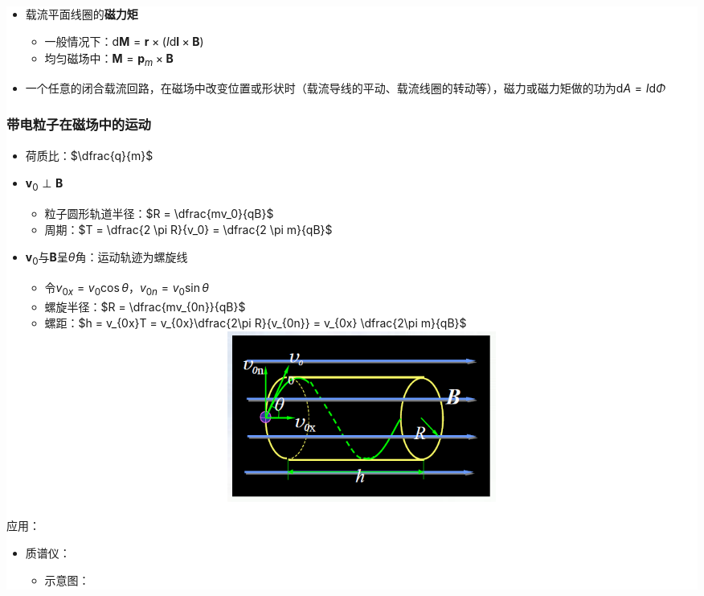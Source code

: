 - 载流平面线圈的**磁力矩**
    - 一般情况下：$\text{d} \bm{M} = \bm{r} \times (I \text{d} \bm{l} \times \bm{B})$
    - 均匀磁场中：$\bm{M} = \bm{p}_m \times \bm{B}$

- 一个任意的闭合载流回路，在磁场中改变位置或形状时（载流导线的平动、载流线圈的转动等），磁力或磁力矩做的功为$\text{d} A = I \text{d} \Phi$


### 带电粒子在磁场中的运动

- 荷质比：$\dfrac{q}{m}$
- $\bm{v}_0 \perp \bm{B}$
    - 粒子圆形轨道半径：$R = \dfrac{mv_0}{qB}$
    - 周期：$T = \dfrac{2 \pi R}{v_0} = \dfrac{2 \pi m}{qB}$
- $\bm{v}_0$与$\bm{B}$呈$\theta$角：运动轨迹为螺旋线
    - 令$v_{0x} = v_0 \cos \theta$，$v_{0n} = v_0 \sin \theta$
    - 螺旋半径：$R = \dfrac{mv_{0n}}{qB}$
    - 螺距：$h = v_{0x}T = v_{0x}\dfrac{2\pi R}{v_{0n}} = v_{0x} \dfrac{2\pi m}{qB}$

    <div style="text-align: center">
        <img src="images/C1/20.png" width=40%>
    </div>

应用：

- 质谱仪：
    - 示意图：

    <div style="text-align: center">